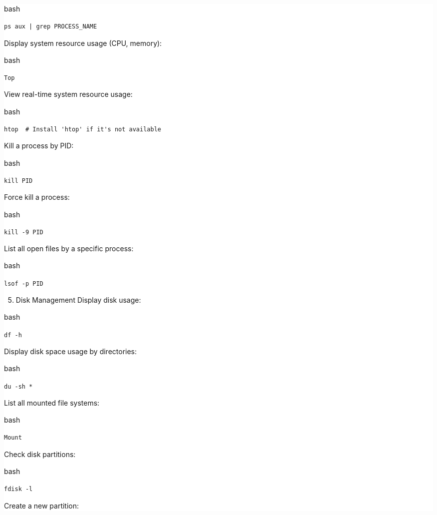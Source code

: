  bash
```
ps aux | grep PROCESS_NAME
```
Display system resource usage (CPU, memory):

 bash
```
Top
```
View real-time system resource usage:

 bash
```
htop  # Install 'htop' if it's not available
```
Kill a process by PID:

 bash
```
kill PID
```
Force kill a process:

 bash
```
kill -9 PID
```
List all open files by a specific process:

 bash
```
lsof -p PID
```
5. Disk Management
Display disk usage:

 bash
```
df -h
```
Display disk space usage by directories:

 bash
```
du -sh *
```
List all mounted file systems:

 bash
```
Mount
```
Check disk partitions:

 bash
```
fdisk -l
```
Create a new partition:
